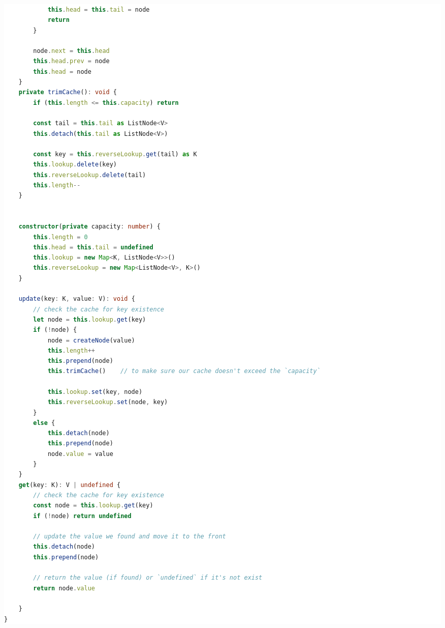 ```ts
            this.head = this.tail = node
            return
        }

        node.next = this.head
        this.head.prev = node
        this.head = node
    }
    private trimCache(): void {
        if (this.length <= this.capacity) return

        const tail = this.tail as ListNode<V>
        this.detach(this.tail as ListNode<V>)

        const key = this.reverseLookup.get(tail) as K
        this.lookup.delete(key)
        this.reverseLookup.delete(tail)
        this.length--
    }


    constructor(private capacity: number) {
        this.length = 0
        this.head = this.tail = undefined
        this.lookup = new Map<K, ListNode<V>>()
        this.reverseLookup = new Map<ListNode<V>, K>()
    }

    update(key: K, value: V): void {
        // check the cache for key existence
        let node = this.lookup.get(key)
        if (!node) {
            node = createNode(value)
            this.length++
            this.prepend(node)
            this.trimCache()    // to make sure our cache doesn't exceed the `capacity`

            this.lookup.set(key, node)
            this.reverseLookup.set(node, key)
        }
        else {
            this.detach(node)
            this.prepend(node)
            node.value = value
        }
    }
    get(key: K): V | undefined {
        // check the cache for key existence
        const node = this.lookup.get(key)
        if (!node) return undefined

        // update the value we found and move it to the front 
        this.detach(node)
        this.prepend(node)

        // return the value (if found) or `undefined` if it's not exist
        return node.value

    }
}
```
